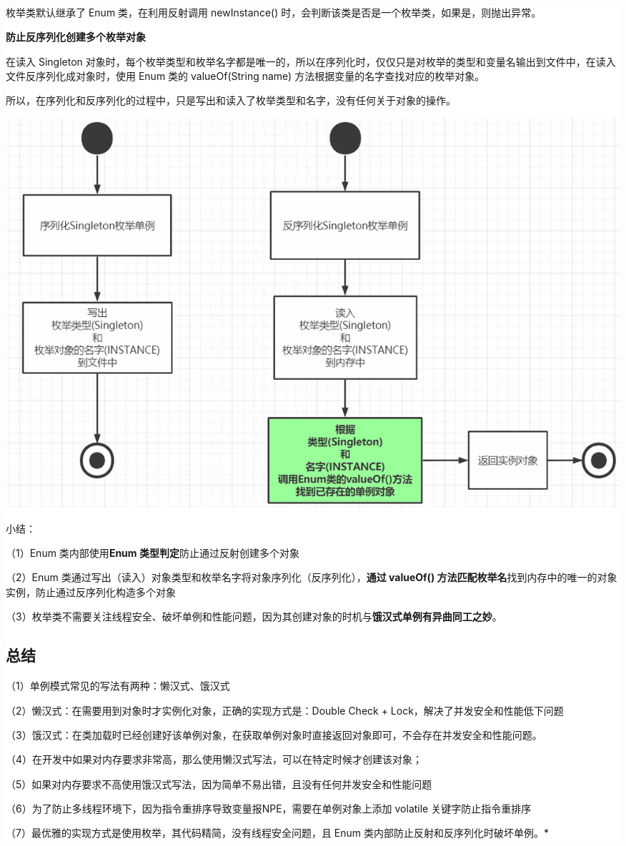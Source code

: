 枚举类默认继承了 Enum 类，在利用反射调用 newInstance() 时，会判断该类是否是一个枚举类，如果是，则抛出异常。

**防止反序列化创建多个枚举对象**

在读入 Singleton 对象时，每个枚举类型和枚举名字都是唯一的，所以在序列化时，仅仅只是对枚举的类型和变量名输出到文件中，在读入文件反序列化成对象时，使用 Enum 类的 valueOf(String name) 方法根据变量的名字查找对应的枚举对象。

所以，在序列化和反序列化的过程中，只是写出和读入了枚举类型和名字，没有任何关于对象的操作。

![](img/25e04458f1d6a600cfa73686a9d406b3.png)

小结：

（1）Enum 类内部使用**Enum 类型判定**防止通过反射创建多个对象

（2）Enum 类通过写出（读入）对象类型和枚举名字将对象序列化（反序列化），**通过 valueOf() 方法匹配枚举名**找到内存中的唯一的对象实例，防止通过反序列化构造多个对象

（3）枚举类不需要关注线程安全、破坏单例和性能问题，因为其创建对象的时机与**饿汉式单例有异曲同工之妙**。

## 总结

（1）单例模式常见的写法有两种：懒汉式、饿汉式

（2）懒汉式：在需要用到对象时才实例化对象，正确的实现方式是：Double Check + Lock，解决了并发安全和性能低下问题

（3）饿汉式：在类加载时已经创建好该单例对象，在获取单例对象时直接返回对象即可，不会存在并发安全和性能问题。

（4）在开发中如果对内存要求非常高，那么使用懒汉式写法，可以在特定时候才创建该对象；

（5）如果对内存要求不高使用饿汉式写法，因为简单不易出错，且没有任何并发安全和性能问题

（6）为了防止多线程环境下，因为指令重排序导致变量报NPE，需要在单例对象上添加 volatile 关键字防止指令重排序

（7）最优雅的实现方式是使用枚举，其代码精简，没有线程安全问题，且 Enum 类内部防止反射和反序列化时破坏单例。*